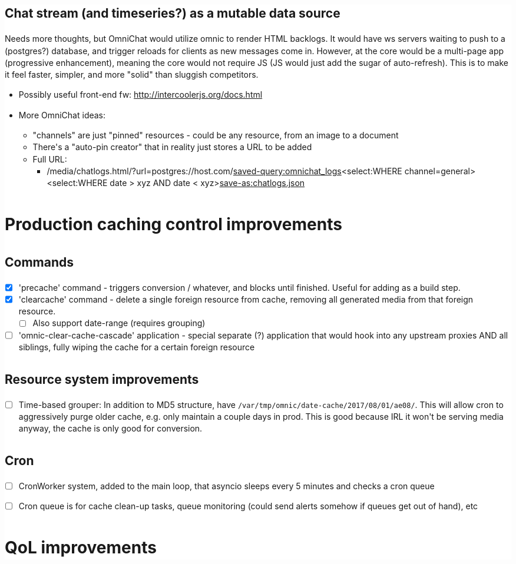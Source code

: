 ## Chat stream (and timeseries?) as a mutable data source

Needs more thoughts, but OmniChat would utilize omnic to render HTML
backlogs. It would have ws servers waiting to push to a (postgres?)
database, and trigger reloads for clients as new messages come in. However,
at the core would be a multi-page app (progressive enhancement), meaning
the core would not require JS (JS would just add the sugar of
auto-refresh). This is to make it feel faster, simpler,  and more "solid"
than sluggish competitors.

- Possibly useful front-end fw: http://intercoolerjs.org/docs.html

- More OmniChat ideas:
    - "channels" are just "pinned" resources - could be any resource, from an
      image to a document
    - There's a "auto-pin creator" that in reality just stores a URL to be added
    - Full URL:
        - /media/chatlogs.html/?url=postgres://host.com/<saved-query:omnichat_logs><select:WHERE channel=general><select:WHERE date > xyz AND date < xyz><save-as:chatlogs.json>

# Production caching control improvements

## Commands

- [X] 'precache' command - triggers conversion / whatever, and blocks until
  finished. Useful for adding as a build step.
- [X] 'clearcache' command - delete a single foreign resource from cache,
  removing all generated media from that foreign resource.
    - [ ] Also support date-range (requires grouping)
- [ ] 'omnic-clear-cache-cascade' application - special separate (?)
  application that would hook into any upstream proxies AND all siblings, fully
  wiping the cache for a certain foreign resource

## Resource system improvements

- [ ] Time-based grouper: In addition to MD5 structure, have
  `/var/tmp/omnic/date-cache/2017/08/01/ae08/`. This will allow cron to
  aggressively purge older cache, e.g. only maintain a couple days in prod.
  This is good because IRL it won't be serving media anyway, the cache is only
  good for conversion.

## Cron

- [ ] CronWorker system, added to the main loop, that asyncio sleeps every 5
  minutes and checks a cron queue
- [ ] Cron queue is for cache clean-up tasks, queue monitoring (could send
  alerts somehow if queues get out of hand), etc


# QoL improvements
